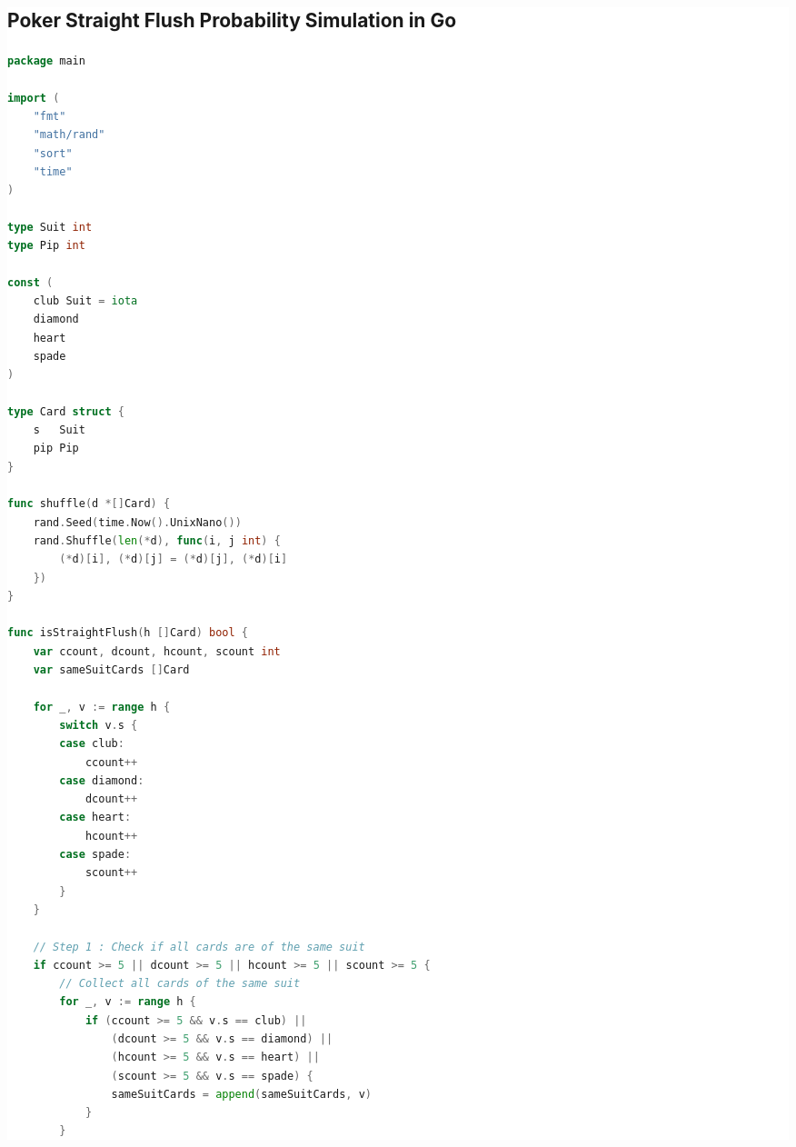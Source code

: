 ## **Poker Straight Flush Probability Simulation in Go**

```go
package main

import (
	"fmt"
	"math/rand"
	"sort"
	"time"
)

type Suit int
type Pip int

const (
	club Suit = iota
	diamond
	heart
	spade
)

type Card struct {
	s   Suit
	pip Pip
}

func shuffle(d *[]Card) {
	rand.Seed(time.Now().UnixNano())
	rand.Shuffle(len(*d), func(i, j int) {
		(*d)[i], (*d)[j] = (*d)[j], (*d)[i]
	})
}

func isStraightFlush(h []Card) bool {
	var ccount, dcount, hcount, scount int
	var sameSuitCards []Card

	for _, v := range h {
		switch v.s {
		case club:
			ccount++
		case diamond:
			dcount++
		case heart:
			hcount++
		case spade:
			scount++
		}
	}

	// Step 1 : Check if all cards are of the same suit
	if ccount >= 5 || dcount >= 5 || hcount >= 5 || scount >= 5 {
		// Collect all cards of the same suit
		for _, v := range h {
			if (ccount >= 5 && v.s == club) ||
				(dcount >= 5 && v.s == diamond) ||
				(hcount >= 5 && v.s == heart) ||
				(scount >= 5 && v.s == spade) {
				sameSuitCards = append(sameSuitCards, v)
			}
		}

```